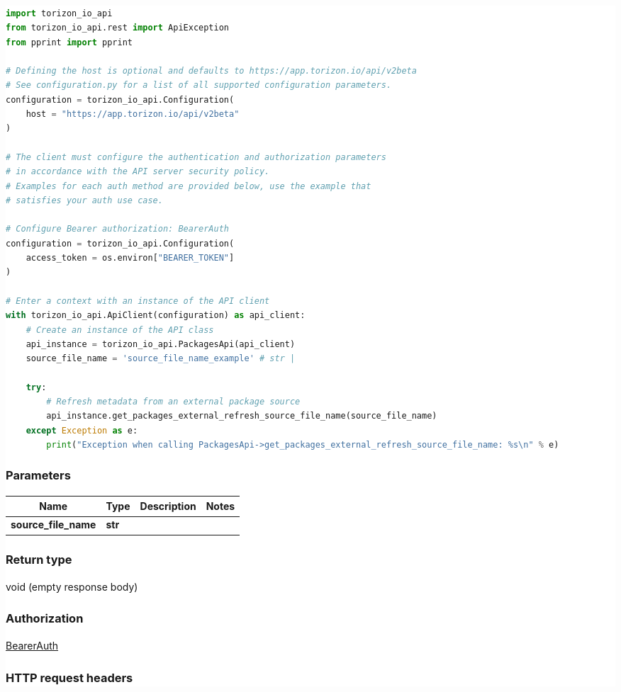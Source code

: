 ```python
import torizon_io_api
from torizon_io_api.rest import ApiException
from pprint import pprint

# Defining the host is optional and defaults to https://app.torizon.io/api/v2beta
# See configuration.py for a list of all supported configuration parameters.
configuration = torizon_io_api.Configuration(
    host = "https://app.torizon.io/api/v2beta"
)

# The client must configure the authentication and authorization parameters
# in accordance with the API server security policy.
# Examples for each auth method are provided below, use the example that
# satisfies your auth use case.

# Configure Bearer authorization: BearerAuth
configuration = torizon_io_api.Configuration(
    access_token = os.environ["BEARER_TOKEN"]
)

# Enter a context with an instance of the API client
with torizon_io_api.ApiClient(configuration) as api_client:
    # Create an instance of the API class
    api_instance = torizon_io_api.PackagesApi(api_client)
    source_file_name = 'source_file_name_example' # str | 

    try:
        # Refresh metadata from an external package source
        api_instance.get_packages_external_refresh_source_file_name(source_file_name)
    except Exception as e:
        print("Exception when calling PackagesApi->get_packages_external_refresh_source_file_name: %s\n" % e)
```



### Parameters


Name | Type | Description  | Notes
------------- | ------------- | ------------- | -------------
 **source_file_name** | **str**|  | 

### Return type

void (empty response body)

### Authorization

[BearerAuth](../README.md#BearerAuth)

### HTTP request headers
